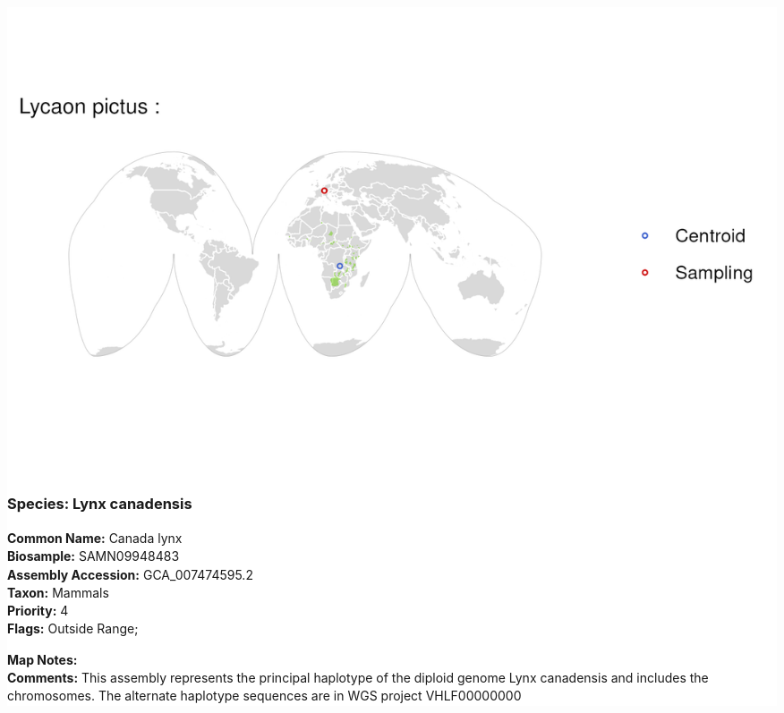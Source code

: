 ![](../species/Lycaon_pictus/Lycaon_pictus_distribution_map.png)

### Species: Lynx canadensis

**Common Name:** Canada lynx\
**Biosample:** SAMN09948483\
**Assembly Accession:** GCA_007474595.2\
**Taxon:** Mammals\
**Priority:** 4\
**Flags:** Outside Range;

**Map Notes:**\
**Comments:** This assembly represents the principal haplotype of the
diploid genome Lynx canadensis and includes the chromosomes. The
alternate haplotype sequences are in WGS project VHLF00000000
